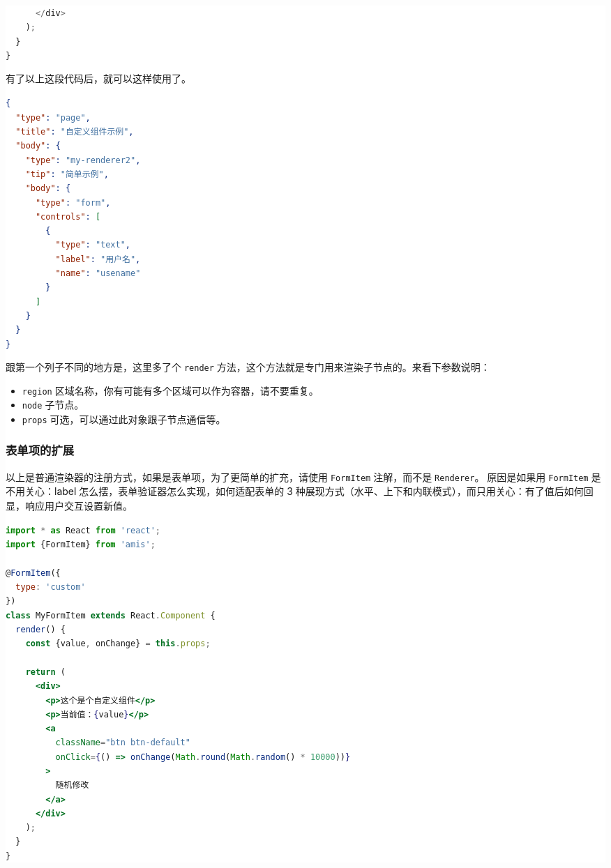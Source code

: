```jsx
      </div>
    );
  }
}
```

有了以上这段代码后，就可以这样使用了。

```json
{
  "type": "page",
  "title": "自定义组件示例",
  "body": {
    "type": "my-renderer2",
    "tip": "简单示例",
    "body": {
      "type": "form",
      "controls": [
        {
          "type": "text",
          "label": "用户名",
          "name": "usename"
        }
      ]
    }
  }
}
```

跟第一个列子不同的地方是，这里多了个 `render` 方法，这个方法就是专门用来渲染子节点的。来看下参数说明：

- `region` 区域名称，你有可能有多个区域可以作为容器，请不要重复。
- `node` 子节点。
- `props` 可选，可以通过此对象跟子节点通信等。

### 表单项的扩展

以上是普通渲染器的注册方式，如果是表单项，为了更简单的扩充，请使用 `FormItem` 注解，而不是 `Renderer`。 原因是如果用 `FormItem` 是不用关心：label 怎么摆，表单验证器怎么实现，如何适配表单的 3 种展现方式（水平、上下和内联模式），而只用关心：有了值后如何回显，响应用户交互设置新值。

```jsx
import * as React from 'react';
import {FormItem} from 'amis';

@FormItem({
  type: 'custom'
})
class MyFormItem extends React.Component {
  render() {
    const {value, onChange} = this.props;

    return (
      <div>
        <p>这个是个自定义组件</p>
        <p>当前值：{value}</p>
        <a
          className="btn btn-default"
          onClick={() => onChange(Math.round(Math.random() * 10000))}
        >
          随机修改
        </a>
      </div>
    );
  }
}
```
